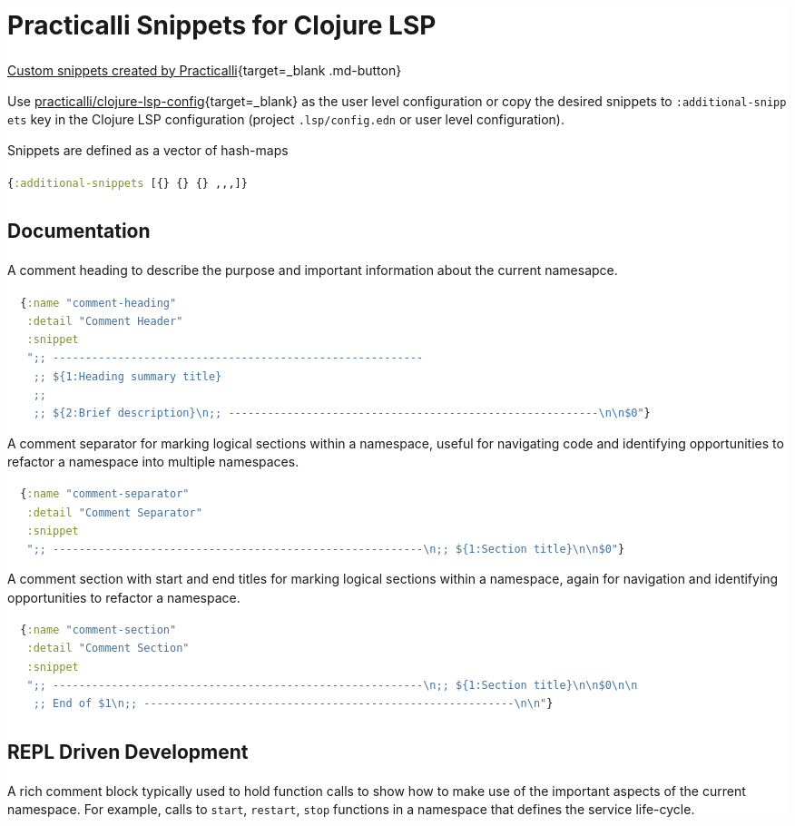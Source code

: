 # Practicalli Snippets for Clojure LSP

[Custom snippets created by Practicalli](https://github.com/practicalli/clojure-lsp-config){target=_blank .md-button}

Use [practicalli/clojure-lsp-config](https://github.com/practicalli/clojure-lsp-config){target=_blank} as the user level configuration or copy the desired snippets to `:additional-snippets` key in the Clojure LSP configuration (project `.lsp/config.edn` or user level configuration).

Snippets are defined as a vector of hash-maps

```clojure
{:additional-snippets [{} {} {} ,,,]}
```

## Documentation

A comment heading to describe the purpose and important information about the current namesapce.

```clojure
  {:name "comment-heading"
   :detail "Comment Header"
   :snippet
   ";; ---------------------------------------------------------
    ;; ${1:Heading summary title}
    ;;
    ;; ${2:Brief description}\n;; ---------------------------------------------------------\n\n$0"}
```

A comment separator for marking logical sections within a namespace, useful for navigating code and identifying opportunities to refactor a namespace into multiple namespaces.

```clojure
  {:name "comment-separator"
   :detail "Comment Separator"
   :snippet
   ";; ---------------------------------------------------------\n;; ${1:Section title}\n\n$0"}
```

A comment section with start and end titles for marking logical sections within a namespace, again for navigation and identifying opportunities to refactor a namespace.

```clojure
  {:name "comment-section"
   :detail "Comment Section"
   :snippet
   ";; ---------------------------------------------------------\n;; ${1:Section title}\n\n$0\n\n
    ;; End of $1\n;; ---------------------------------------------------------\n\n"}
```


## REPL Driven Development

A rich comment block typically used to hold function calls to show how to make use of the important aspects of the current namespace.  For example, calls to `start`, `restart`, `stop` functions in a namespace that defines the service life-cycle.
